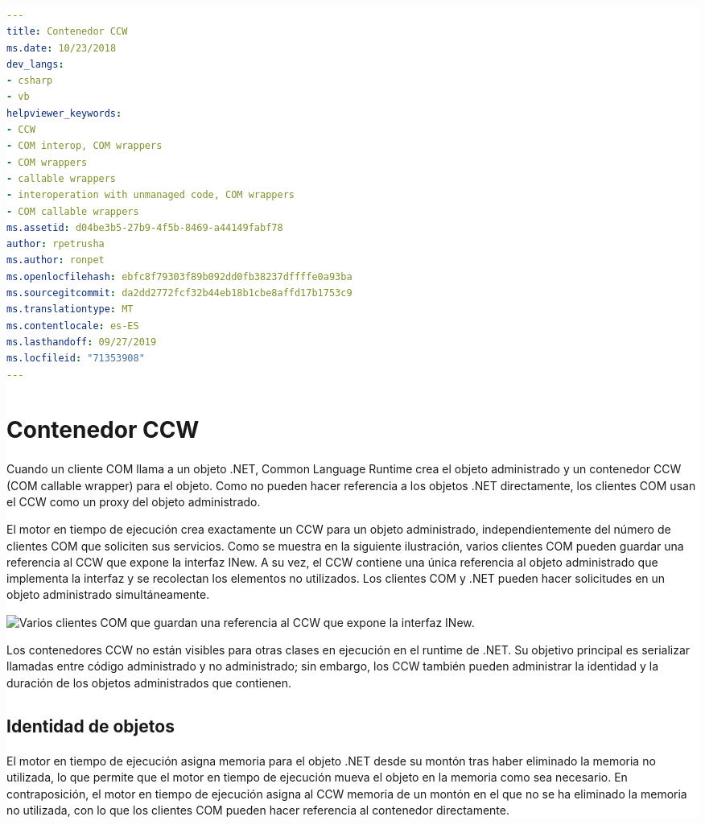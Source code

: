 ```yaml
---
title: Contenedor CCW
ms.date: 10/23/2018
dev_langs:
- csharp
- vb
helpviewer_keywords:
- CCW
- COM interop, COM wrappers
- COM wrappers
- callable wrappers
- interoperation with unmanaged code, COM wrappers
- COM callable wrappers
ms.assetid: d04be3b5-27b9-4f5b-8469-a44149fabf78
author: rpetrusha
ms.author: ronpet
ms.openlocfilehash: ebfc8f79303f89b092dd0fb38237dffffe0a93ba
ms.sourcegitcommit: da2dd2772fcf32b44eb18b1cbe8affd17b1753c9
ms.translationtype: MT
ms.contentlocale: es-ES
ms.lasthandoff: 09/27/2019
ms.locfileid: "71353908"
---
```

# <a name="com-callable-wrapper"></a>Contenedor CCW

Cuando un cliente COM llama a un objeto .NET, Common Language Runtime crea el objeto administrado y un contenedor CCW (COM callable wrapper) para el objeto. Como no pueden hacer referencia a los objetos .NET directamente, los clientes COM usan el CCW como un proxy del objeto administrado.

El motor en tiempo de ejecución crea exactamente un CCW para un objeto administrado, independientemente del número de clientes COM que soliciten sus servicios. Como se muestra en la siguiente ilustración, varios clientes COM pueden guardar una referencia al CCW que expone la interfaz INew. A su vez, el CCW contiene una única referencia al objeto administrado que implementa la interfaz y se recolectan los elementos no utilizados. Los clientes COM y .NET pueden hacer solicitudes en un objeto administrado simultáneamente.

![Varios clientes COM que guardan una referencia al CCW que expone la interfaz INew.](./media/com-callable-wrapper/com-callable-wrapper-clients.gif)

Los contenedores CCW no están visibles para otras clases en ejecución en el runtime de .NET. Su objetivo principal es serializar llamadas entre código administrado y no administrado; sin embargo, los CCW también pueden administrar la identidad y la duración de los objetos administrados que contienen.

## <a name="object-identity"></a>Identidad de objetos

El motor en tiempo de ejecución asigna memoria para el objeto .NET desde su montón tras haber eliminado la memoria no utilizada, lo que permite que el motor en tiempo de ejecución mueva el objeto en la memoria como sea necesario. En contraposición, el motor en tiempo de ejecución asigna al CCW memoria de un montón en el que no se ha eliminado la memoria no utilizada, con lo que los clientes COM pueden hacer referencia al contenedor directamente.
